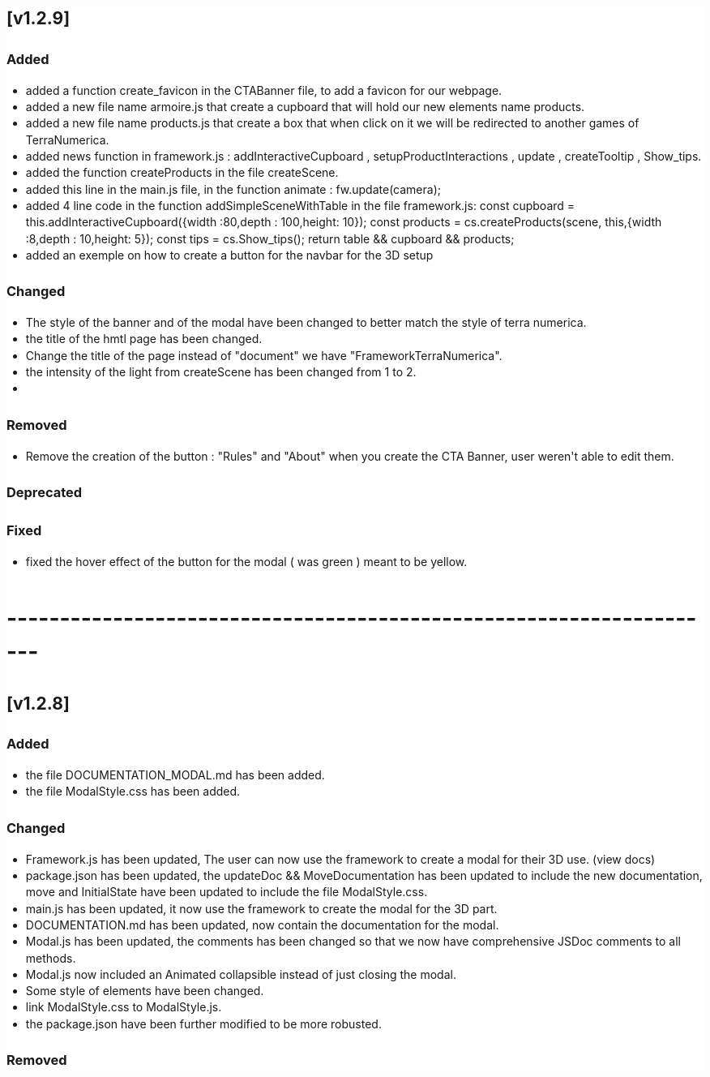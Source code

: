 ## [v1.2.9]
### Added
- added a function create_favicon in the CTABanner file, to add a favicon for our webpage.
- added a new file name armoire.js that create a cupboard that will hold our new elements name products.
- added a new file name products.js that create a box that when click on it we will be redirected to another games of TerraNumerica.
- added news function in framework.js : addInteractiveCupboard , setupProductInteractions ,  update , createTooltip , Show_tips.
- added the function createProducts in the file createScene.
- added this line in the main.js file,  in the function animate : fw.update(camera);
- added 4 line code in the function  addSimpleSceneWithTable in the file framework.js:
         const cupboard = this.addInteractiveCupboard({width :80,depth : 100,height: 10});
        const products = cs.createProducts(scene, this,{width :8,depth : 10,height: 5});
        const tips = cs.Show_tips();
        return table && cupboard && products;
- added an exemple on how to create a button for the navbar for the 3D setup
### Changed
- The style of the banner and of the modal have been changed to better match the style of terra numerica.
- the title of the hmtl page has been changed.
- Change the title of the page instead of "document" we have "FrameworkTerraNumerica".
- the intensity of the light from createScene has been changed from 1 to 2.
- 

### Removed
- Remove the creation of the button : "Rules" and "About" when you create the CTA Banner,
user weren't able to edit them.

### Deprecated

### Fixed
- fixed the hover effect of the button for the modal ( was green ) meant to be yellow.

# --------------------------------------------------------------------


## [v1.2.8]
### Added
- the file DOCUMENTATION_MODAL.md has been added.
- the file ModalStyle.css has been added.

### Changed
- Framework.js has been updated, The user can now use the framework to create a modal for their  3D use. (view docs)
- package.json has been updated, the updateDoc && MoveDocumentation has been updated to include the new documentation, move and InitialState have been updated to include the file ModalStyle.css.
- main.js has been updated, it now use the framework to create the modal for the 3D part.
- DOCUMENTATION.md has been updated, now contain the documentation for the modal.
- Modal.js has been updated, the comments has been changed so that we now have comprehensive JSDoc comments to all methods.
- Modal.js now included an Animated collapsible instead of just closing the modal.
- Some style of elements have been changed.
- link ModalStyle.css to ModalStyle.js.
- the package.json have been further modified to be more robusted.
### Removed
